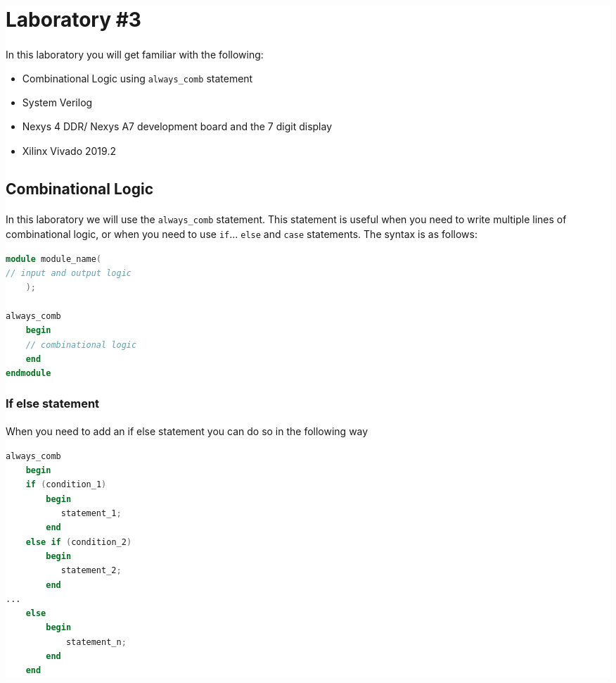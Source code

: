 # Laboratory #3

In this laboratory you will get familiar with the following:

* Combinational Logic using `always_comb` statement

* System Verilog

* Nexys 4 DDR/ Nexys A7 development board and the 7 digit display

* Xilinx Vivado 2019.2

## Combinational Logic

In this laboratory we will use the `always_comb` statement. This statement is useful when you need to write multiple lines of combinational logic, or when you need to use `if`... `else` and `case` statements. The syntax is as follows:

```verilog
module module_name(
// input and output logic
    );

always_comb
    begin
    // combinational logic
    end
endmodule
```

### If else statement

When you need to add an if else statement you can do so in the following way

```verilog
always_comb
    begin
    if (condition_1)
        begin
           statement_1;
        end
    else if (condition_2)
        begin
           statement_2;
        end
...
    else
        begin
            statement_n;
        end
    end

```
